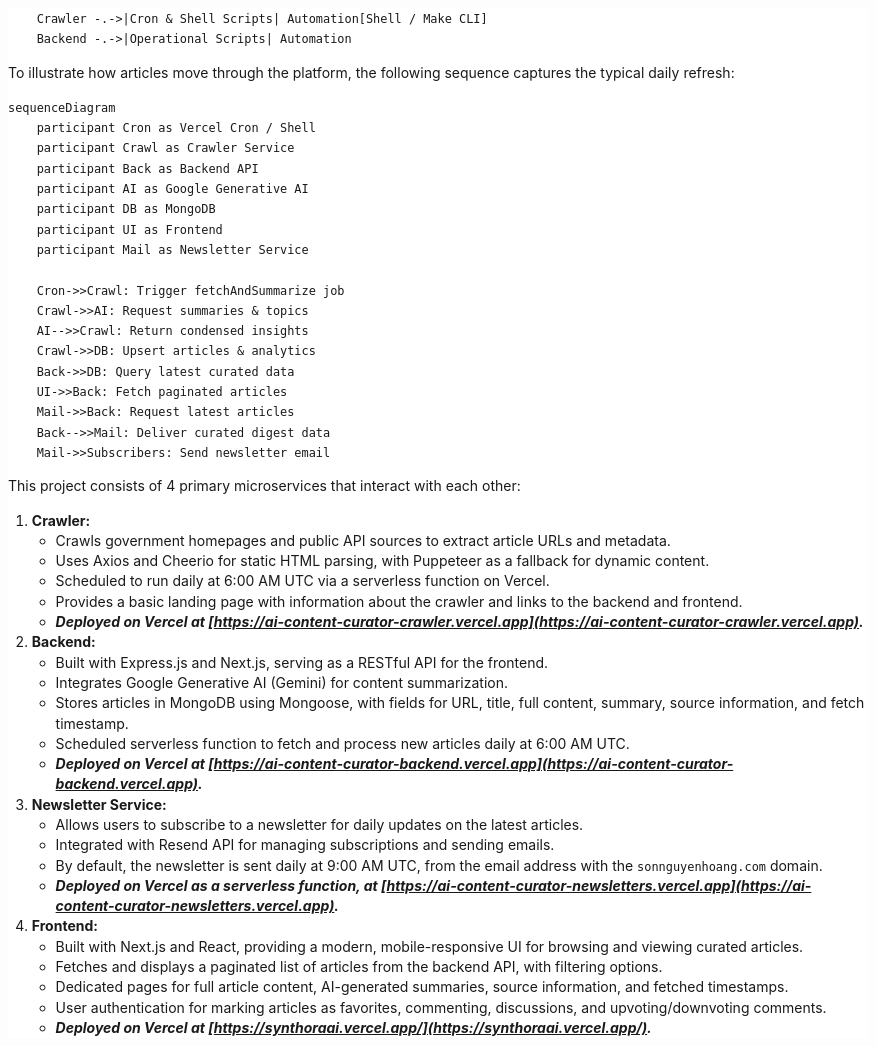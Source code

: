 ```mermaid
    Crawler -.->|Cron & Shell Scripts| Automation[Shell / Make CLI]
    Backend -.->|Operational Scripts| Automation
```

To illustrate how articles move through the platform, the following sequence captures the typical daily refresh:

```mermaid
sequenceDiagram
    participant Cron as Vercel Cron / Shell
    participant Crawl as Crawler Service
    participant Back as Backend API
    participant AI as Google Generative AI
    participant DB as MongoDB
    participant UI as Frontend
    participant Mail as Newsletter Service

    Cron->>Crawl: Trigger fetchAndSummarize job
    Crawl->>AI: Request summaries & topics
    AI-->>Crawl: Return condensed insights
    Crawl->>DB: Upsert articles & analytics
    Back->>DB: Query latest curated data
    UI->>Back: Fetch paginated articles
    Mail->>Back: Request latest articles
    Back-->>Mail: Deliver curated digest data
    Mail->>Subscribers: Send newsletter email
```

This project consists of 4 primary microservices that interact with each other:

1. **Crawler:**
   - Crawls government homepages and public API sources to extract article URLs and metadata.
   - Uses Axios and Cheerio for static HTML parsing, with Puppeteer as a fallback for dynamic content.
   - Scheduled to run daily at 6:00 AM UTC via a serverless function on Vercel.
   - Provides a basic landing page with information about the crawler and links to the backend and frontend.
   - **_Deployed on Vercel at [https://ai-content-curator-crawler.vercel.app](https://ai-content-curator-crawler.vercel.app)._**
2. **Backend:**
   - Built with Express.js and Next.js, serving as a RESTful API for the frontend.
   - Integrates Google Generative AI (Gemini) for content summarization.
   - Stores articles in MongoDB using Mongoose, with fields for URL, title, full content, summary, source information, and fetch timestamp.
   - Scheduled serverless function to fetch and process new articles daily at 6:00 AM UTC.
   - **_Deployed on Vercel at [https://ai-content-curator-backend.vercel.app](https://ai-content-curator-backend.vercel.app)._**
3. **Newsletter Service:**
   - Allows users to subscribe to a newsletter for daily updates on the latest articles.
   - Integrated with Resend API for managing subscriptions and sending emails.
   - By default, the newsletter is sent daily at 9:00 AM UTC, from the email address with the `sonnguyenhoang.com` domain.
   - **_Deployed on Vercel as a serverless function, at [https://ai-content-curator-newsletters.vercel.app](https://ai-content-curator-newsletters.vercel.app)._**
4. **Frontend:**
   - Built with Next.js and React, providing a modern, mobile-responsive UI for browsing and viewing curated articles.
   - Fetches and displays a paginated list of articles from the backend API, with filtering options.
   - Dedicated pages for full article content, AI-generated summaries, source information, and fetched timestamps.
   - User authentication for marking articles as favorites, commenting, discussions, and upvoting/downvoting comments.
   - **_Deployed on Vercel at [https://synthoraai.vercel.app/](https://synthoraai.vercel.app/)._**
